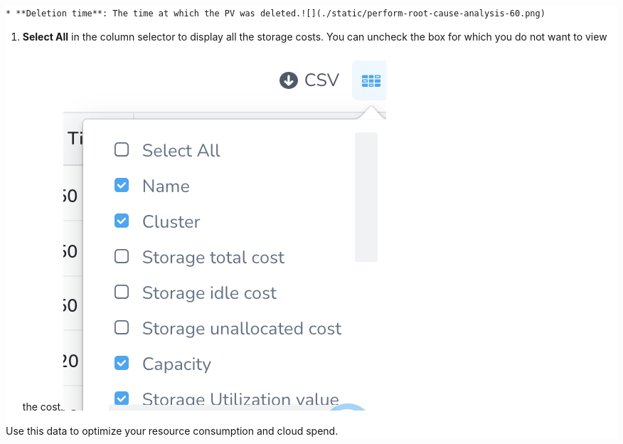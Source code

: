 	* **Deletion time**: The time at which the PV was deleted.![](./static/perform-root-cause-analysis-60.png)

1. **Select All** in the column selector to display all the storage costs. You can uncheck the box for which you do not want to view the cost.![](./static/perform-root-cause-analysis-61.png)

Use this data to optimize your resource consumption and cloud spend.

